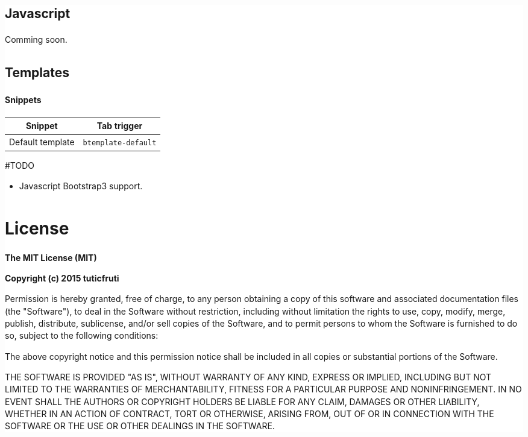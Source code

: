 ## Javascript
Comming soon.

## Templates

#### Snippets
| Snippet                        | Tab trigger                   |
| ------------------------------ | ----------------------------- |
| Default template               | `btemplate-default`           |

#TODO
- Javascript Bootstrap3 support.

# License
**The MIT License (MIT)**

**Copyright (c) 2015 tuticfruti**

Permission is hereby granted, free of charge, to any person obtaining a copy of this software and associated documentation files (the "Software"), to deal in the Software without restriction, including without limitation the rights to use, copy, modify, merge, publish, distribute, sublicense, and/or sell copies of the Software, and to permit persons to whom the Software is furnished to do so, subject to the following conditions:

The above copyright notice and this permission notice shall be included in all copies or substantial portions of the Software.

THE SOFTWARE IS PROVIDED "AS IS", WITHOUT WARRANTY OF ANY KIND, EXPRESS OR IMPLIED, INCLUDING BUT NOT LIMITED TO THE WARRANTIES OF MERCHANTABILITY, FITNESS FOR A PARTICULAR PURPOSE AND NONINFRINGEMENT. IN NO EVENT SHALL THE AUTHORS OR COPYRIGHT HOLDERS BE LIABLE FOR ANY CLAIM, DAMAGES OR OTHER LIABILITY, WHETHER IN AN ACTION OF CONTRACT, TORT OR OTHERWISE, ARISING FROM, OUT OF OR IN CONNECTION WITH THE SOFTWARE OR THE USE OR OTHER DEALINGS IN THE SOFTWARE.
